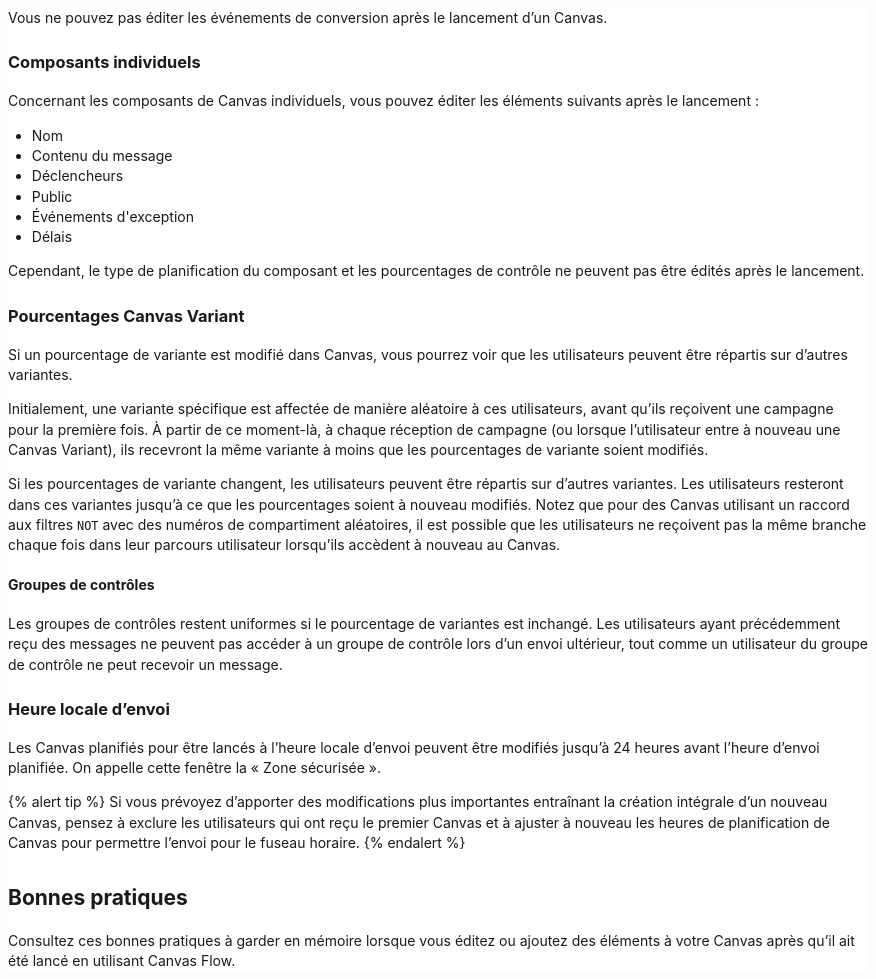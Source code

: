 Vous ne pouvez pas éditer les événements de conversion après le lancement d’un Canvas.

### Composants individuels

Concernant les composants de Canvas individuels, vous pouvez éditer les éléments suivants après le lancement :
* Nom
* Contenu du message
* Déclencheurs
* Public
* Événements d'exception
* Délais

Cependant, le type de planification du composant et les pourcentages de contrôle ne peuvent pas être édités après le lancement.

### Pourcentages Canvas Variant

Si un pourcentage de variante est modifié dans Canvas, vous pourrez voir que les utilisateurs peuvent être répartis sur d’autres variantes.

Initialement, une variante spécifique est affectée de manière aléatoire à ces utilisateurs, avant qu’ils reçoivent une campagne pour la première fois. À partir de ce moment-là, à chaque réception de campagne (ou lorsque l’utilisateur entre à nouveau une Canvas Variant), ils recevront la même variante à moins que les pourcentages de variante soient modifiés.

Si les pourcentages de variante changent, les utilisateurs peuvent être répartis sur d’autres variantes. Les utilisateurs resteront dans ces variantes jusqu’à ce que les pourcentages soient à nouveau modifiés. Notez que pour des Canvas utilisant un raccord aux filtres `NOT` avec des numéros de compartiment aléatoires, il est possible que les utilisateurs ne reçoivent pas la même branche chaque fois dans leur parcours utilisateur lorsqu’ils accèdent à nouveau au Canvas.

#### Groupes de contrôles

Les groupes de contrôles restent uniformes si le pourcentage de variantes est inchangé. Les utilisateurs ayant précédemment reçu des messages ne peuvent pas accéder à un groupe de contrôle lors d’un envoi ultérieur, tout comme un utilisateur du groupe de contrôle ne peut recevoir un message.

### Heure locale d’envoi

Les Canvas planifiés pour être lancés à l’heure locale d’envoi peuvent être modifiés jusqu’à 24 heures avant l’heure d’envoi planifiée. On appelle cette fenêtre la « Zone sécurisée ». 

{% alert tip %}
Si vous prévoyez d’apporter des modifications plus importantes entraînant la création intégrale d’un nouveau Canvas, pensez à exclure les utilisateurs qui ont reçu le premier Canvas et à ajuster à nouveau les heures de planification de Canvas pour permettre l’envoi pour le fuseau horaire.
{% endalert %}

## Bonnes pratiques

Consultez ces bonnes pratiques à garder en mémoire lorsque vous éditez ou ajoutez des éléments à votre Canvas après qu’il ait été lancé en utilisant Canvas Flow. 
